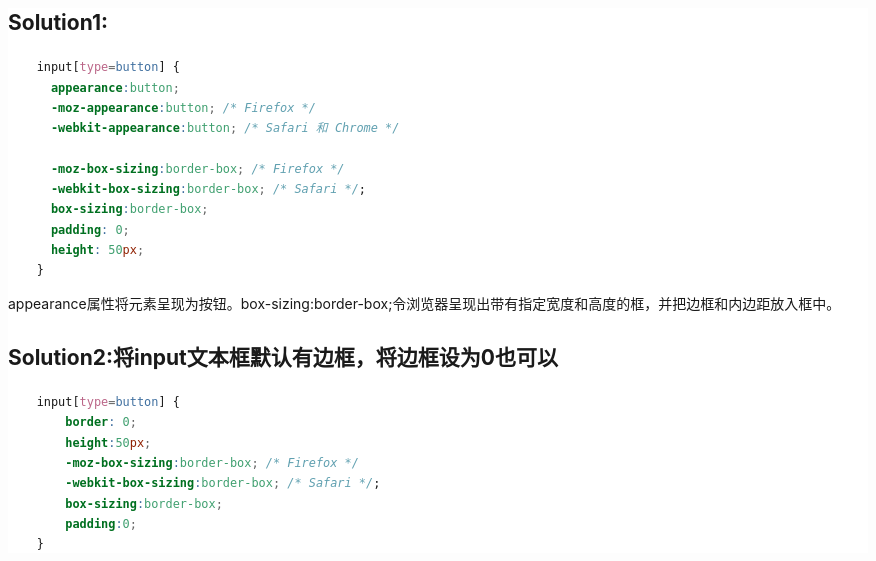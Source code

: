 ## Solution1:
```css
    input[type=button] {
      appearance:button;
      -moz-appearance:button; /* Firefox */
      -webkit-appearance:button; /* Safari 和 Chrome */

      -moz-box-sizing:border-box; /* Firefox */
      -webkit-box-sizing:border-box; /* Safari */;
      box-sizing:border-box;
      padding: 0;
      height: 50px;
    }

```
appearance属性将元素呈现为按钮。box-sizing:border-box;令浏览器呈现出带有指定宽度和高度的框，并把边框和内边距放入框中。

## Solution2:将input文本框默认有边框，将边框设为0也可以
```css
    input[type=button] {
    	border: 0;
        height:50px;
        -moz-box-sizing:border-box; /* Firefox */
        -webkit-box-sizing:border-box; /* Safari */;
        box-sizing:border-box;
   	 	padding:0;
    }

```







